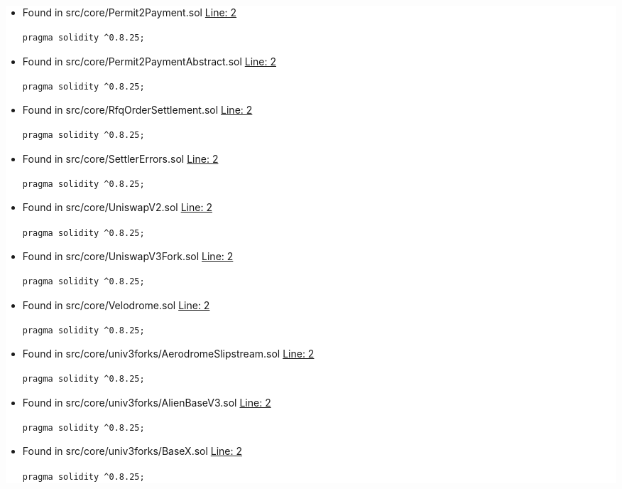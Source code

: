 - Found in src/core/Permit2Payment.sol [Line: 2](src/core/Permit2Payment.sol#L2)

	```solidity
	pragma solidity ^0.8.25;
	```

- Found in src/core/Permit2PaymentAbstract.sol [Line: 2](src/core/Permit2PaymentAbstract.sol#L2)

	```solidity
	pragma solidity ^0.8.25;
	```

- Found in src/core/RfqOrderSettlement.sol [Line: 2](src/core/RfqOrderSettlement.sol#L2)

	```solidity
	pragma solidity ^0.8.25;
	```

- Found in src/core/SettlerErrors.sol [Line: 2](src/core/SettlerErrors.sol#L2)

	```solidity
	pragma solidity ^0.8.25;
	```

- Found in src/core/UniswapV2.sol [Line: 2](src/core/UniswapV2.sol#L2)

	```solidity
	pragma solidity ^0.8.25;
	```

- Found in src/core/UniswapV3Fork.sol [Line: 2](src/core/UniswapV3Fork.sol#L2)

	```solidity
	pragma solidity ^0.8.25;
	```

- Found in src/core/Velodrome.sol [Line: 2](src/core/Velodrome.sol#L2)

	```solidity
	pragma solidity ^0.8.25;
	```

- Found in src/core/univ3forks/AerodromeSlipstream.sol [Line: 2](src/core/univ3forks/AerodromeSlipstream.sol#L2)

	```solidity
	pragma solidity ^0.8.25;
	```

- Found in src/core/univ3forks/AlienBaseV3.sol [Line: 2](src/core/univ3forks/AlienBaseV3.sol#L2)

	```solidity
	pragma solidity ^0.8.25;
	```

- Found in src/core/univ3forks/BaseX.sol [Line: 2](src/core/univ3forks/BaseX.sol#L2)

	```solidity
	pragma solidity ^0.8.25;
	```
